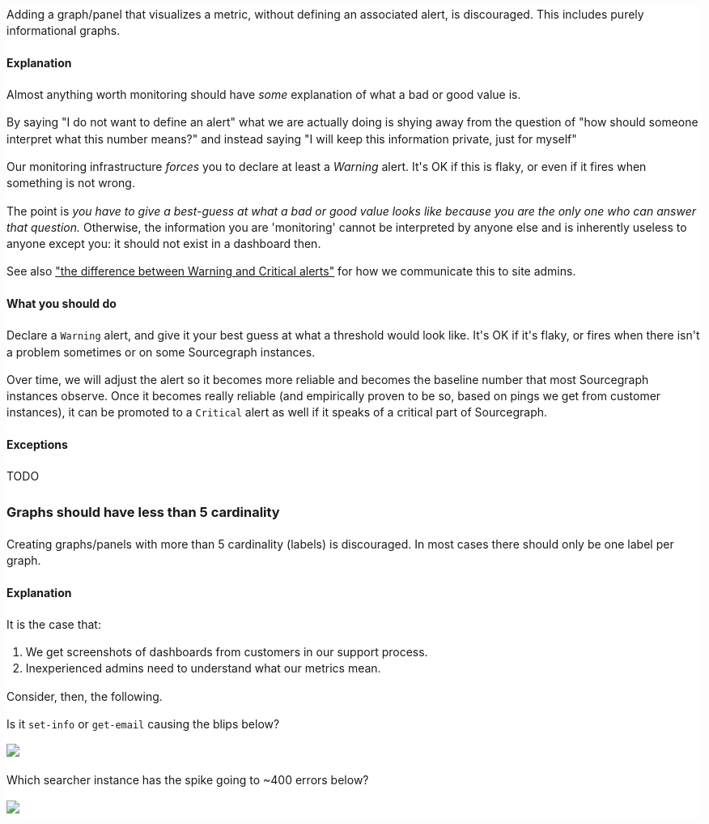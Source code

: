 Adding a graph/panel that visualizes a metric, without defining an associated alert, is discouraged. This includes purely informational graphs.

#### Explanation

Almost anything worth monitoring should have _some_ explanation of what a bad or good value is.

By saying "I do not want to define an alert" what we are actually doing is shying away from the question of "how should someone interpret what this number means?" and instead saying "I will keep this information private, just for myself"

Our monitoring infrastructure _forces_ you to declare at least a _Warning_ alert. It's OK if this is flaky, or even if it fires when something is not wrong.

The point is _you have to give a best-guess at what a bad or good value looks like because you are the only one who can answer that question._ Otherwise, the information you are 'monitoring' cannot be interpreted by anyone else and is inherently useless to anyone except you: it should not exist in a dashboard then.

See also ["the difference between Warning and Critical alerts"](https://docs.sourcegraph.com/admin/observability/alerting_custom_consumption#the-difference-between-critical-and-warning-alerts) for how we communicate this to site admins.

#### What you should do

Declare a `Warning` alert, and give it your best guess at what a threshold would look like. It's OK if it's flaky, or fires when there isn't a problem sometimes or on some Sourcegraph instances.

Over time, we will adjust the alert so it becomes more reliable and becomes the baseline number that most Sourcegraph instances observe. Once it becomes really reliable (and empirically proven to be so, based on pings we get from customer instances), it can be promoted to a `Critical` alert as well if it speaks of a critical part of Sourcegraph.

#### Exceptions

TODO

### Graphs should have less than 5 cardinality

Creating graphs/panels with more than 5 cardinality (labels) is discouraged. In most cases there should only be one label per graph.

#### Explanation

It is the case that:

1. We get screenshots of dashboards from customers in our support process.
2. Inexperienced admins need to understand what our metrics mean.

Consider, then, the following.

Is it `set-info` or `get-email` causing the blips below?

![](https://user-images.githubusercontent.com/3173176/78830054-35a3ae80-799c-11ea-89ed-dfce5faf70fc.png)

Which searcher instance has the spike going to ~400 errors below?

![](https://user-images.githubusercontent.com/3173176/78832251-c465fa80-799f-11ea-9f8a-2d775253c770.png)
